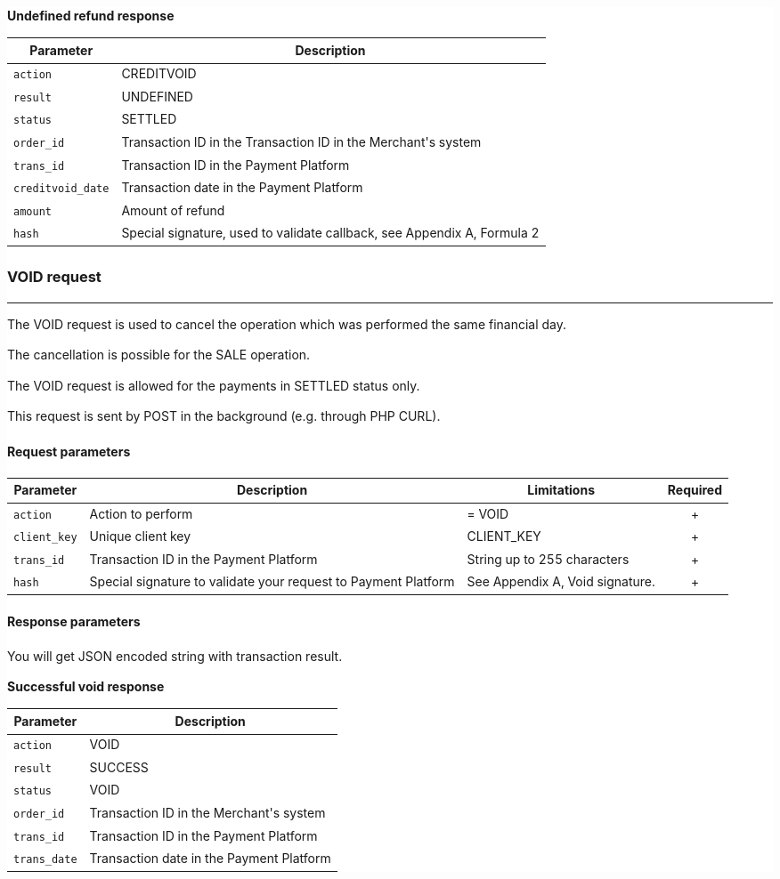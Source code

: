 
**Undefined refund response**

| **Parameter**     | **Description**                                                         |
| ----------------- | ----------------------------------------------------------------------- |
| `action`          | CREDITVOID                                                              |
| `result`          | UNDEFINED                                                               |
| `status`          | SETTLED                                                                 |
| `order_id`        | Transaction ID in the Transaction ID in the Merchant's system           |
| `trans_id`        | Transaction ID in the Payment Platform                                  |
| `creditvoid_date` | Transaction date in the Payment Platform                                |
| `amount`          | Amount of refund                                                        |
| `hash`            | Special signature, used to validate callback, see Appendix A, Formula 2 |

### VOID request

***

The VOID request is used to cancel the operation which was performed the same financial day.

The cancellation is possible for the SALE operation.

The VOID request is allowed for the payments in SETTLED status only.

This request is sent by POST in the background (e.g. through PHP CURL).

#### Request parameters

| **Parameter** | **Description**                                                | **Limitations**                 | **Required** |
| ------------- | -------------------------------------------------------------- | ------------------------------- | :----------: |
| `action`      | Action to perform                                              | = VOID                          |       +      |
| `client_key`  | Unique client key                                              | CLIENT\_KEY                     |       +      |
| `trans_id`    | Transaction ID in the Payment Platform                         | String up to 255 characters     |       +      |
| `hash`        | Special signature to validate your request to Payment Platform | See Appendix A, Void signature. |       +      |

#### Response parameters

You will get JSON encoded string with transaction result.

**Successful void response**

| **Parameter** | **Description**                          |
| ------------- | ---------------------------------------- |
| `action`      | VOID                                     |
| `result`      | SUCCESS                                  |
| `status`      | VOID                                     |
| `order_id`    | Transaction ID in the Merchant's system  |
| `trans_id`    | Transaction ID in the Payment Platform   |
| `trans_date`  | Transaction date in the Payment Platform |
